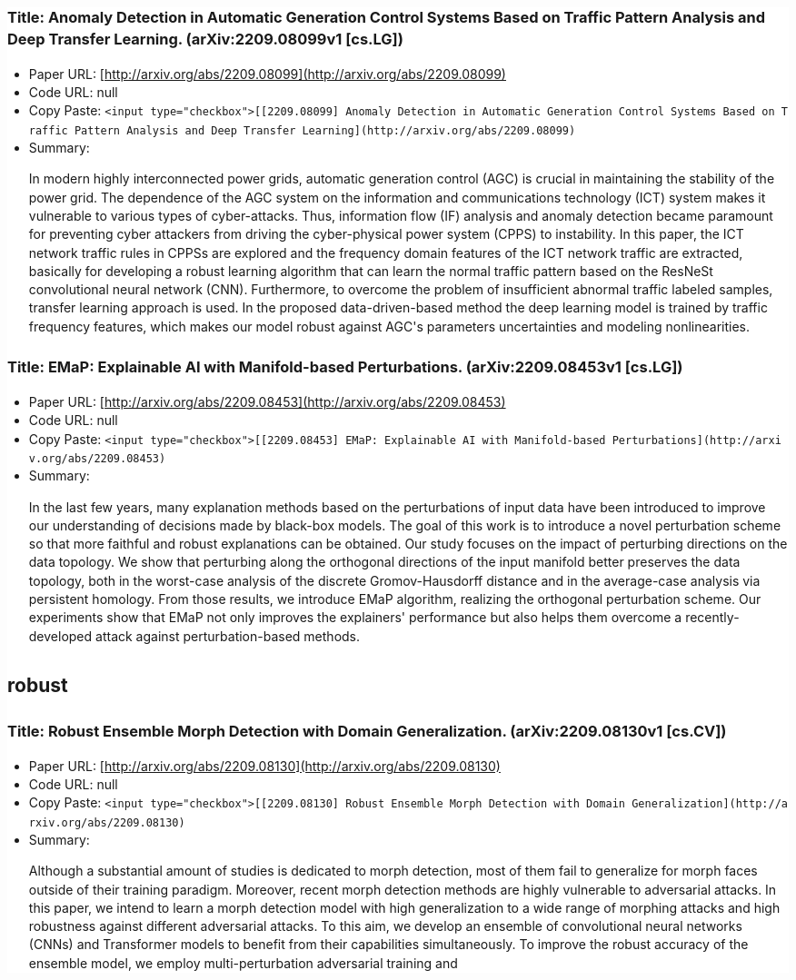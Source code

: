 ### Title: Anomaly Detection in Automatic Generation Control Systems Based on Traffic Pattern Analysis and Deep Transfer Learning. (arXiv:2209.08099v1 [cs.LG])
* Paper URL: [http://arxiv.org/abs/2209.08099](http://arxiv.org/abs/2209.08099)
* Code URL: null
* Copy Paste: `<input type="checkbox">[[2209.08099] Anomaly Detection in Automatic Generation Control Systems Based on Traffic Pattern Analysis and Deep Transfer Learning](http://arxiv.org/abs/2209.08099)`
* Summary: <p>In modern highly interconnected power grids, automatic generation control
(AGC) is crucial in maintaining the stability of the power grid. The dependence
of the AGC system on the information and communications technology (ICT) system
makes it vulnerable to various types of cyber-attacks. Thus, information flow
(IF) analysis and anomaly detection became paramount for preventing cyber
attackers from driving the cyber-physical power system (CPPS) to instability.
In this paper, the ICT network traffic rules in CPPSs are explored and the
frequency domain features of the ICT network traffic are extracted, basically
for developing a robust learning algorithm that can learn the normal traffic
pattern based on the ResNeSt convolutional neural network (CNN). Furthermore,
to overcome the problem of insufficient abnormal traffic labeled samples,
transfer learning approach is used. In the proposed data-driven-based method
the deep learning model is trained by traffic frequency features, which makes
our model robust against AGC's parameters uncertainties and modeling
nonlinearities.
</p>

### Title: EMaP: Explainable AI with Manifold-based Perturbations. (arXiv:2209.08453v1 [cs.LG])
* Paper URL: [http://arxiv.org/abs/2209.08453](http://arxiv.org/abs/2209.08453)
* Code URL: null
* Copy Paste: `<input type="checkbox">[[2209.08453] EMaP: Explainable AI with Manifold-based Perturbations](http://arxiv.org/abs/2209.08453)`
* Summary: <p>In the last few years, many explanation methods based on the perturbations of
input data have been introduced to improve our understanding of decisions made
by black-box models. The goal of this work is to introduce a novel perturbation
scheme so that more faithful and robust explanations can be obtained. Our study
focuses on the impact of perturbing directions on the data topology. We show
that perturbing along the orthogonal directions of the input manifold better
preserves the data topology, both in the worst-case analysis of the discrete
Gromov-Hausdorff distance and in the average-case analysis via persistent
homology. From those results, we introduce EMaP algorithm, realizing the
orthogonal perturbation scheme. Our experiments show that EMaP not only
improves the explainers' performance but also helps them overcome a
recently-developed attack against perturbation-based methods.
</p>

## robust
### Title: Robust Ensemble Morph Detection with Domain Generalization. (arXiv:2209.08130v1 [cs.CV])
* Paper URL: [http://arxiv.org/abs/2209.08130](http://arxiv.org/abs/2209.08130)
* Code URL: null
* Copy Paste: `<input type="checkbox">[[2209.08130] Robust Ensemble Morph Detection with Domain Generalization](http://arxiv.org/abs/2209.08130)`
* Summary: <p>Although a substantial amount of studies is dedicated to morph detection,
most of them fail to generalize for morph faces outside of their training
paradigm. Moreover, recent morph detection methods are highly vulnerable to
adversarial attacks. In this paper, we intend to learn a morph detection model
with high generalization to a wide range of morphing attacks and high
robustness against different adversarial attacks. To this aim, we develop an
ensemble of convolutional neural networks (CNNs) and Transformer models to
benefit from their capabilities simultaneously. To improve the robust accuracy
of the ensemble model, we employ multi-perturbation adversarial training and
